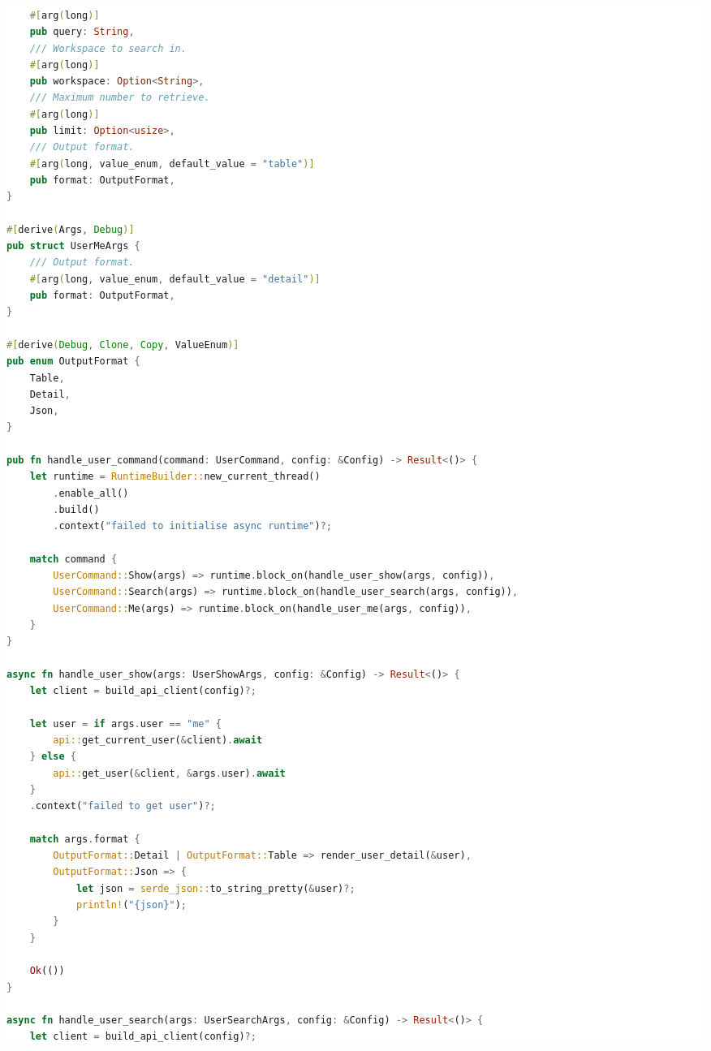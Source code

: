 ```rust
    #[arg(long)]
    pub query: String,
    /// Workspace to search in.
    #[arg(long)]
    pub workspace: Option<String>,
    /// Maximum number to retrieve.
    #[arg(long)]
    pub limit: Option<usize>,
    /// Output format.
    #[arg(long, value_enum, default_value = "table")]
    pub format: OutputFormat,
}

#[derive(Args, Debug)]
pub struct UserMeArgs {
    /// Output format.
    #[arg(long, value_enum, default_value = "detail")]
    pub format: OutputFormat,
}

#[derive(Debug, Clone, Copy, ValueEnum)]
pub enum OutputFormat {
    Table,
    Detail,
    Json,
}

pub fn handle_user_command(command: UserCommand, config: &Config) -> Result<()> {
    let runtime = RuntimeBuilder::new_current_thread()
        .enable_all()
        .build()
        .context("failed to initialise async runtime")?;

    match command {
        UserCommand::Show(args) => runtime.block_on(handle_user_show(args, config)),
        UserCommand::Search(args) => runtime.block_on(handle_user_search(args, config)),
        UserCommand::Me(args) => runtime.block_on(handle_user_me(args, config)),
    }
}

async fn handle_user_show(args: UserShowArgs, config: &Config) -> Result<()> {
    let client = build_api_client(config)?;

    let user = if args.user == "me" {
        api::get_current_user(&client).await
    } else {
        api::get_user(&client, &args.user).await
    }
    .context("failed to get user")?;

    match args.format {
        OutputFormat::Detail | OutputFormat::Table => render_user_detail(&user),
        OutputFormat::Json => {
            let json = serde_json::to_string_pretty(&user)?;
            println!("{json}");
        }
    }

    Ok(())
}

async fn handle_user_search(args: UserSearchArgs, config: &Config) -> Result<()> {
    let client = build_api_client(config)?;
```